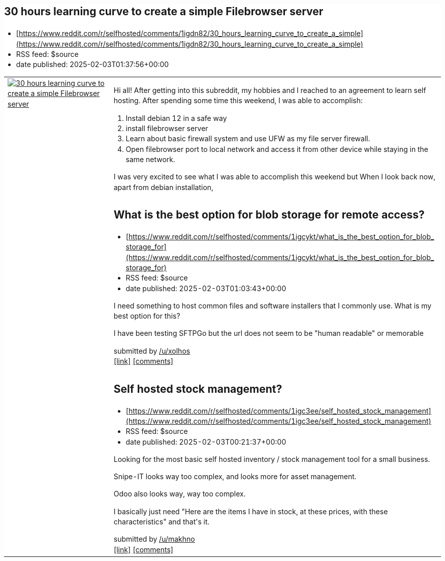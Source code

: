 ## 30 hours learning curve to create a simple Filebrowser server
 - [https://www.reddit.com/r/selfhosted/comments/1igdn82/30_hours_learning_curve_to_create_a_simple](https://www.reddit.com/r/selfhosted/comments/1igdn82/30_hours_learning_curve_to_create_a_simple)
 - RSS feed: $source
 - date published: 2025-02-03T01:37:56+00:00

<table> <tr><td> <a href="https://www.reddit.com/r/selfhosted/comments/1igdn82/30_hours_learning_curve_to_create_a_simple/"> <img src="https://b.thumbs.redditmedia.com/Pha3y6r_WGn4XwlhboGvyLpnx5pelwJStl8at3c8SjU.jpg" alt="30 hours learning curve to create a simple Filebrowser server" title="30 hours learning curve to create a simple Filebrowser server" /> </a> </td><td> <div class="md"><p>Hi all! After getting into this subreddit, my hobbies and I reached to an agreement to learn self hosting. After spending some time this weekend, I was able to accomplish:</p> <ol> <li>Install debian 12 in a safe way</li> <li>install filebrowser server</li> <li>Learn about basic firewall system and use UFW as my file server firewall.</li> <li>Open filebrowser port to local network and access it from other device while staying in the same network.</li> </ol> <p>I was very excited to see what I was able to accomplish this weekend but When I look back now, apart from debian installation,

## What is the best option for blob storage for remote access?
 - [https://www.reddit.com/r/selfhosted/comments/1igcykt/what_is_the_best_option_for_blob_storage_for](https://www.reddit.com/r/selfhosted/comments/1igcykt/what_is_the_best_option_for_blob_storage_for)
 - RSS feed: $source
 - date published: 2025-02-03T01:03:43+00:00

<div class="md"><p>I need something to host common files and software installers that I commonly use. What is my best option for this?</p> <p>I have been testing SFTPGo but the url does not seem to be &quot;human readable&quot; or memorable</p> </div> &#32; submitted by &#32; <a href="https://www.reddit.com/user/xolhos"> /u/xolhos </a> <br/> <span><a href="https://www.reddit.com/r/selfhosted/comments/1igcykt/what_is_the_best_option_for_blob_storage_for/">[link]</a></span> &#32; <span><a href="https://www.reddit.com/r/selfhosted/comments/1igcykt/what_is_the_best_option_for_blob_storage_for/">[comments]</a></span>

## Self hosted stock management?
 - [https://www.reddit.com/r/selfhosted/comments/1igc3ee/self_hosted_stock_management](https://www.reddit.com/r/selfhosted/comments/1igc3ee/self_hosted_stock_management)
 - RSS feed: $source
 - date published: 2025-02-03T00:21:37+00:00

<div class="md"><p>Looking for the most basic self hosted inventory / stock management tool for a small business.</p> <p>Snipe-IT looks way too complex, and looks more for asset management. </p> <p>Odoo also looks way, way too complex.</p> <p>I basically just need &quot;Here are the items I have in stock, at these prices, with these characteristics&quot; and that&#39;s it.</p> </div> &#32; submitted by &#32; <a href="https://www.reddit.com/user/makhno"> /u/makhno </a> <br/> <span><a href="https://www.reddit.com/r/selfhosted/comments/1igc3ee/self_hosted_stock_management/">[link]</a></span> &#32; <span><a href="https://www.reddit.com/r/selfhosted/comments/1igc3ee/self_hosted_stock_management/">[comments]</a></span>

